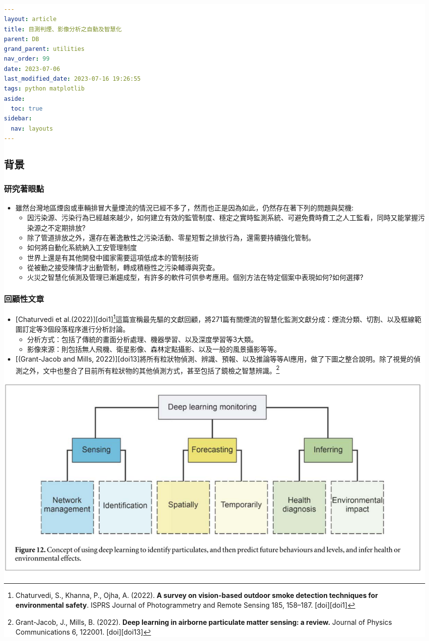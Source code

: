 ```yaml
---
layout: article
title: 目測判煙、影像分析之自動及智慧化
parent: DB
grand_parent: utilities
nav_order: 99
date: 2023-07-06
last_modified_date: 2023-07-16 19:26:55
tags: python matplotlib
aside:
  toc: true
sidebar:
  nav: layouts
---
```


## 背景

### 研究著眼點

- 雖然台灣地區煙囪或車輛排冒大量煙流的情況已經不多了，然而也正是因為如此，仍然存在著下列的問題與契機:
  - 因污染源、污染行為已經越來越少，如何建立有效的監管制度、穩定之實時監測系統、可避免費時費工之人工監看，同時又能掌握污染源之不定期排放?
  - 除了管道排放之外，還存在著逸散性之污染活動、零星短暫之排放行為，還需要持續強化管制。
  - 如何將自動化系統納入工安管理制度
  - 世界上還是有其他開發中國家需要這項低成本的管制技術
  - 從被動之接受陳情才出動管制，轉成積極性之污染輔導與究查。
  - 火災之智慧化偵測及管理已漸趨成型，有許多的軟件可供參考應用。個別方法在特定個案中表現如何?如何選擇?

### 回顧性文章

- [Chaturvedi et al.(2022)][doi1][^1]這篇宣稱最先驅的文獻回顧，將271篇有關煙流的智慧化監測文獻分成：煙流分類、切割、以及框線範圍訂定等3個段落程序進行分析討論。
  - 分析方式：包括了傳統的畫面分析處理、機器學習、以及深度學習等3大類。
  - 影像來源：則包括無人飛機、衛星影像、森林定點攝影、以及一般的風景攝影等等。
- [(Grant-Jacob and Mills, 2022)][doi13]將所有粒狀物偵測、辨識、預報、以及推論等等AI應用，做了下圖之整合說明。除了視覺的偵測之外，文中也整合了目前所有粒狀物的其他偵測方式，甚至包括了鏡檢之智慧辨識。[^13]

![](https://github.com/sinotec2/FAQ/raw/main/attachments/2023-07-15-23-28-20.png)


[^1]: Chaturvedi, S., Khanna, P., Ojha, A. (2022). **A survey on vision-based outdoor smoke detection techniques for environmental safety**. ISPRS Journal of Photogrammetry and Remote Sensing 185, 158–187. [doi][doi1]
[^2]: Khan, Fawad, Xu, Z., Sun, J., Khan, Fazal, Ahmed, A., Zhao, Y. (2022). Recent Advances in Sensors for Fire Detection. Sensors 22, 3310. [doi][doi2]
[^3]: Chen, J., Peng, X. (2023). **DB-Net: Detecting Vehicle Smoke with Deep Block Networks**. Applied Sciences 13. [doi][doi3]
[^4]: 洪詮盛 (2021). **結合YOLOv4煙霧偵測與AOD-Net影像除霧之深度學習技術於車輛廢氣排放檢測系統實作**. 指導教授陳璽煌。資訊工程系碩士班. 樹德科技大學, 高雄市.[url][url4]
[^5]: 呂承恩 (2022). **利用人工智慧建立煙霧不透光率辨識系統**. 環境科學與工程學系. 東海大學, 台中市.[url][url5]
[^6]: Ju, A., Wang, Z. (2022).**A novel fully convolutional network based on marker-controlled watershed segmentation algorithm for industrial soot robot target segmentation**. Evolutionary Intelligence 16, 1–18. [doi][doi6]
[^7]: Pedrayes, O.D., Usamentiaga, R., García, D.F. (2023). **Fully automated method to estimate opacity in stack and fugitive emissions: A case study in industrial environments**. Process Safety and Environmental Protection 170, 479–490. [doi][doi7]
[^8]: Koushafar, M., Sohn, G., Gordon, M. (2023). **Deep Convolutional Neural Network for Plume Rise Measurements in Industrial Environments.** Remote Sensing 15, 3083. [doi][doi8]
[^9]: Li, D., Yang, R., Su, C. (2023). **Generative adversarial network based on LSTM and convolutional block attention module for industrial smoke image recognition.** Computer Science and Information Systems 27–27. [doi][doi9]
[^10]: Peng, X., Fan, X., Wu, Q., Zhao, J., Gao, P. (2022). **Video-based Smoky Vehicle Detection with A Coarse-to-Fine Framework.** arXiv:2207.03708.[doi][doi10]
[^11]: Feng, L., Yang, T., Wang, D., Wang, Z., Pan, Y., Matsui, I., Chen, Y., Xin, J., Huang, H. (2020). **Identify the contribution of elevated industrial plume to ground air quality by optical and machine learning methods**. Environ. Res. Commun. 2, 021005. [doi][doi11]
[^13]: Grant-Jacob, J., Mills, B. (2022). **Deep learning in airborne particulate matter sensing: a review.** Journal of Physics Communications 6, 122001. [doi][doi13]
[^15]: Su, P., Liu, Y., Tarkoma, S., Rebeiro-Hargrave, A., Petaja, T., Kulmala, M., Pellikka, P. (2022). **Retrieval of Multiple Atmospheric Environmental Parameters From Images With Deep Learning**. IEEE Geoscience and Remote Sensing Letters 19, 1–1. [doi][doi15]
[^16]: Yao, S., Huang, B. (2021). **Extraction of Aerosol Optical Extinction Properties From a Smartphone Photograph to Measure Visibility.** IEEE Transactions on Geoscience and Remote Sensing PP, 1–1. [doi](https://doi.org/10.1109/TGRS.2021.3132431)
[^17]: Yao, S., Wang, F., Huang, B. (2022). **Measuring PM2.5 Concentrations from a Single Smartphone Photograph.** Remote Sensing 14, 2572. [doi](https://doi.org/10.3390/rs14112572)
[^18]: Wang, F., Yao, S., Luo, H., Huang, B. (2022). **Estimating High-Resolution PM2.5 Concentrations by Fusing Satellite AOD and Smartphone Photographs Using a Convolutional Neural Network and Ensemble Learning**. Remote Sensing 14, 1515. [doi](https://doi.org/10.3390/rs14061515)
[^19]: Wang, X., Wang, M., Liu, X., Zhang, X., Li, R. (2022). **A PM2.5 concentration estimation method based on multi-feature combination of image patches**. Environmental Research 211, 113051. [doi][doi19]
[^20]: Ahmed, Maqsood, Shen, Y., Ahmed, Mansoor, Xiao, Z., Cheng, P., Nafees, A., Ghaffar, A., Ali, S. (2022). **AQE-Net: A Deep Learning Model for Estimating Air Quality of Karachi City from Mobile Images**. Remote Sensing 14, 5732. [doi](https://doi.org/10.3390/rs14225732)
[^21]: Mohan, A., Abraham, L. (2023). **Particulate Matter Concentration Estimation from Images Based on Convolutional Neural Network**. [doi](https://doi.org/10.1007/978-981-19-7513-4_5)
[^22]: Ahmed, M., Xiao, Z., Shen, Y. (2022). **Estimation of Ground PM2.5 Concentrations in Pakistan Using Convolutional Neural Network and Multi-Pollutant Satellite Images.** Remote Sensing 14, 1735. [doi](https://doi.org/10.3390/rs14071735)
[^23]: Pu Yun, K., Hsia, I.-W., Chang, L.-C., Chang, F.-J. (2022). **Real-time image-based air quality estimation by deep learning neural networks.** Journal of Environmental Management 307, 114560. [doi](https://doi.org/10.1016/j.jenvman.2022.114560)
[^14]: Zhang, Q., Fu, F., Tian, R. (2020). **A deep learning and image-based model for air quality estimation.** Science of The Total Environment 724, 138178. [doi](https://doi.org/10.1016/j.scitotenv.2020.138178)
[^24]: Zhang, Q., Tian, L., Fu, F., Wu, H., Wei, W., Liu, X. (2022). **Real‐Time and Image‐Based AQI Estimation Based on Deep Learning**. Advanced Theory and Simulations 5. [doi](https://doi.org/10.1002/adts.202100628)
[^25]: Sheikh, S., Raut, S., Rane, S., Raut, P. (2022). **Air Quality Detection using Land Coverage Machine Learning Techniques- CNN.** International Journal of Advanced Research in Science, Communication and Technology 475–482. [doi](https://ijarsct.co.in/Paper3957.pdf)
[^26]: Mondal, J.J., Islam, M., Islam, R., Rhidi, N., Manab, M.A., Islam, A.B.M.A.A., Noor, J. (2022). **Unmasking the Invisible: Finding Location-Specific Aggregated Air Quality Index with Smartphone Images**, Presented at the 9th International Conference on Networking, Systems and Security (NSysS 2022), Cox’s Bazar, Bangladesh. [doi](https://doi.org/10.13140/RG.2.2.12552.08968)
[^27]: Jiang, C., Ye, X., Zhu, J., Zeng, H., Nan, Y., Sun, M., Ren, X., Huo, H.-T. (2022). **Object detection from UAV thermal infrared images and videos using YOLO models**. International Journal of Applied Earth Observation and Geoinformation 112, 102912. [doi](https://doi.org/10.1016/j.jag.2022.102912)
[^28]: Tsai, P.-F., Liao, C.-H., Yuan, S.-M. (2022). **Using Deep Learning with Thermal Imaging for Human Detection in Heavy Smoke Scenarios**. Sensors 22. [doi](https://doi.org/10.3390/s22145351)
[^29]: Kim, J.-H., Lattimer, B.Y. (2015). **Real-time probabilistic classification of fire and smoke using thermal imagery for intelligent firefighting robot**. Fire Safety Journal 72, 40–49. [doi](https://doi.org/10.1016/j.firesaf.2015.02.007)
[^30]: Al-Smadi, Y., Alauthman, M., Al-Qerem, A., Aldweesh, A., Quaddoura, R., Aburub, F., Mansour, K., Alhmiedat, T. (2023). **Early Wildfire Smoke Detection Using Different YOLO Models**. Machines 11, 246. [doi](https://doi.org/10.3390/machines11020246)
[^31]: Park, M., Ko, B.C. (2020). **Two-Step Real-Time Night-Time Fire Detection in an Urban Environment Using Static ELASTIC-YOLOv3 and Temporal Fire-Tube**. Sensors (Basel) 20, 2202. [doi](https://doi.org/10.3390/s20082202)
[^32]: Sun, Y., Feng, J. (2023). **Fire and smoke precise detection method based on the attention mechanism and anchor-free mechanism**. Complex Intell. Syst. [doi](https://doi.org/10.1007/s40747-023-00999-4)
[^33]: Shi, J., Chang, Y., Xu, C., Khan, F., Chen, G., Li, C. (2020). **Real-time leak detection using an infrared camera and Faster R-CNN technique**. Computers & Chemical Engineering 135, 106780. [doi](https://doi.org/10.1016/j.compchemeng.2020.106780)
[^34]: Zhu, H., Xie, W., Li, J., Shi, J., Fu, M., Qian, X., Zhang, H., Wang, K., Chen, G. (2023). **Advanced Computer Vision-Based Subsea Gas Leaks Monitoring: A Comparison of Two Approaches**. Sensors 23. [doi](https://doi.org/10.3390/s23052566)
[doi19]: https://doi.org/10.1016/j.envres.2022.113051 "(Wang et al., 2022)"
[doi15]: https://doi.org/10.1109/LGRS.2022.3149045 "(Su et al., 2022)"
[doi13]: https://doi.org/10.1088/2399-6528/aca45e "(Grant-Jacob and Mills, 2022)"
[doi11]: https://doi.org/10.1088/2515-7620/ab7634 "(Feng et al., 2020)"
[doi10]: https://doi.org/10.48550/arXiv.2207.03708
[doi9]: https://doi.org/10.2298/CSIS221125027L "(Li et al., 2023)"
[doi8]: https://doi.org/10.3390/rs15123083 "(Koushafar et al., 2023)"
[doi7]: https://doi.org/10.1016/j.psep.2022.12.023 "'"
[doi6]: https://doi.org/10.1007/s12065-022-00708-z
[url5]: https://hdl.handle.net/11296/43b7s4 "呂承恩, 2022"
[url4]: https://hdl.handle.net/11296/364pzk "洪詮盛, 2021"
[doi3]: https://doi.org/10.3390/app13084941 "(Chen and Peng, 2023)"
[doi2]: https://doi.org/10.3390/s22093310 "(Khan et al., 2022)"
[doi1]: https://doi.org/10.1016/j.isprsjprs.2022.01.013 "(Chaturvedi et al., 2022)"